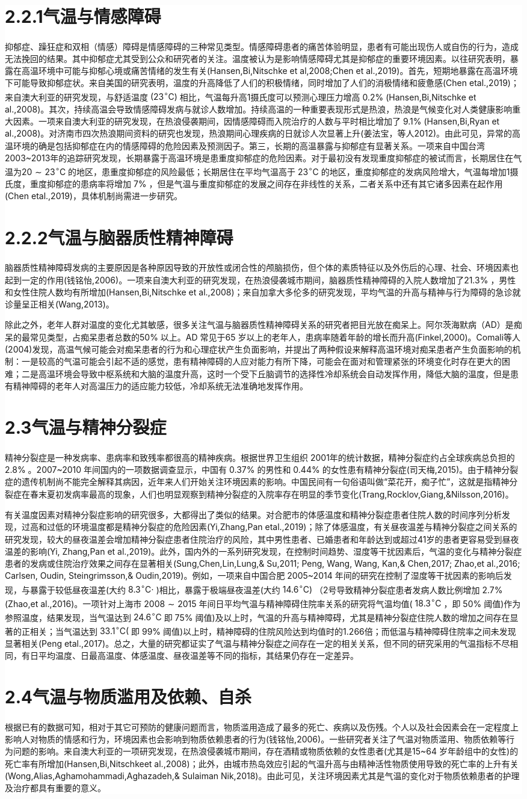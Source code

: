 # 2.2.1气温与情感障碍

抑郁症、躁狂症和双相（情感）障碍是情感障碍的三种常见类型。情感障碍患者的痛苦体验明显，患者有可能出现伤人或自伤的行为，造成无法挽回的结果。其中抑郁症尤其受到公众和研究者的关注。温度被认为是影响情感障碍尤其是抑郁症的重要环境因素。以往研究表明，暴露在高温环境中可能与抑郁心境或痛苦情绪的发生有关(Hansen,Bi,Nitschke et al,2008;Chen et al.,2019)。首先，短期地暴露在高温环境下可能导致抑郁症状。来自美国的研究表明，温度的升高降低了人们的积极情绪，同时增加了人们的消极情绪和疲惫感(Chen etal.,2019)；来自澳大利亚的研究发现，与舒适温度 $( 2 3 ^ { \circ } \mathrm { C } )$ 相比，气温每升高1摄氏度可以预测心理压力增高 $0 . 2 \%$ (Hansen,Bi,Nitschke et al.,2008)。其次，持续高温会导致情感障碍发病与就诊人数增加。持续高温的一种重要表现形式是热浪，热浪是气候变化对人类健康影响重大因素。一项来自澳大利亚的研究发现，在热浪侵袭期间，因情感障碍而入院治疗的人数与平时相比增加了 $9 . 1 \%$ (Hansen,Bi,Ryan et al.,2008)。对济南市四次热浪期间资料的研究也发现，热浪期间心理疾病的日就诊人次显著上升(姜法宝，等人2012)。由此可见，异常的高温环境的确是包括抑郁症在内的情感障碍的危险因素及预测因子。第三，长期的高温暴露与抑郁症有显著关系。一项来自中国台湾 2003\~2013年的追踪研究发现，长期暴露于高温环境是患重度抑郁症的危险因素。对于最初没有发现重度抑郁症的被试而言，长期居住在气温为$2 0 { \sim } 2 3 ^ { \circ } \mathrm { C }$ 的地区，患重度抑郁症的风险最低；长期居住在平均气温高于 $2 3 ^ { \circ } \mathrm { C }$ 的地区，重度抑郁症的发病风险增大，气温每增加1摄氏度，重度抑郁症的患病率将增加 $7 \%$ ，但是气温与重度抑郁症的发展之间存在非线性的关系，二者关系中还有其它诸多因素在起作用(Chen etal.,2019)，具体机制尚需进一步研究。

# 2.2.2气温与脑器质性精神障碍

脑器质性精神障碍发病的主要原因是各种原因导致的开放性或闭合性的颅脑损伤，但个体的素质特征以及外伤后的心理、社会、环境因素也起到一定的作用(钱铭怡,2006)。一项来自澳大利亚的研究发现，在热浪侵袭城市期间，脑器质性精神障碍的入院人数增加了$2 1 . 3 \%$ ，男性和女性住院人数均有所增加(Hansen,Bi,Nitschke et al.,2008)；来自加拿大多伦多的研究发现，平均气温的升高与精神与行为障碍的急诊就诊量呈正相关(Wang,2013)。

除此之外，老年人群对温度的变化尤其敏感，很多关注气温与脑器质性精神障碍关系的研究者把目光放在痴呆上。阿尔茨海默病（AD）是痴呆的最常见类型，占痴呆患者总数的$50 \%$ 以上。AD 常见于65 岁以上的老年人，患病率随着年龄的增长而升高(Finkel,2000)。Comali等人(2004)发现，高温气候可能会对痴呆患者的行为和心理症状产生负面影响，并提出了两种假设来解释高温环境对痴呆患者产生负面影响的机制：一是较高的气温可能会引起不适的感觉，患有精神障碍的人应对能力有所下降，可能会在面对和管理紧张的环境变化时存在更大的困难；二是高温环境会导致中枢系统和大脑的温度升高，这时一个受下丘脑调节的选择性冷却系统会自动发挥作用，降低大脑的温度，但是患有精神障碍的老年人对高温压力的适应能力较低，冷却系统无法准确地发挥作用。

# 2.3气温与精神分裂症

精神分裂症是一种发病率、患病率和致残率都很高的精神疾病。根据世界卫生组织 2001年的统计数据，精神分裂症约占全球疾病总负担的 $2 . 8 \%$ 。2007\~2010 年间国内的一项数据调查显示，中国有 $0 . 3 7 \%$ 的男性和 $0 . 4 4 \%$ 的女性患有精神分裂症(司天梅,2015)。由于精神分裂症的遗传机制尚不能完全解释其病因，近年来人们开始关注环境因素的影响。中国民间有一句俗语叫做“菜花开，痴子忙”，这就是指精神分裂症在春末夏初发病率最高的现象，人们也明显观察到精神分裂症的入院率存在明显的季节变化(Trang,Rocklov,Giang,&Nilsson,2016)。

有关温度因素对精神分裂症影响的研究很多，大都得出了类似的结果。对合肥市的体感温度和精神分裂症患者住院人数的时间序列分析发现，过高和过低的环境温度都是精神分裂症的危险因素(Yi,Zhang,Pan etal.,2019)；除了体感温度，有关昼夜温差与精神分裂症之间关系的研究发现，较大的昼夜温差会增加精神分裂症患者住院治疗的风险，其中男性患者、已婚患者和年龄达到或超过41岁的患者更容易受到昼夜温差的影响(Yi, Zhang,Pan et al.,2019)。此外，国内外的一系列研究发现，在控制时间趋势、湿度等干扰因素后，气温的变化与精神分裂症患者的发病或住院治疗效果之间存在显著相关(Sung,Chen,Lin,Lung,& Su,2011; Peng, Wang, Wang, Kan,& Chen,2017; Zhao,et al.,2016; Carlsen, Oudin, Steingrimsson,& Oudin,2019)。例如，一项来自中国合肥 2005\~2014 年间的研究在控制了湿度等干扰因素的影响后发现，与暴露于较低昼夜温差(大约 $8 . 3 ^ { \circ } \mathrm { C } \cdot$ )相比，暴露于极端昼夜温差(大约 $1 4 . 6 ^ { \circ } \mathrm { C } )$ （2号导致精神分裂症患者发病人数比例增加 $2 . 7 \%$ (Zhao,et al.,2016)。一项针对上海市 $2 0 0 8 { \sim } 2 0 1 5$ 年间日平均气温与精神障碍住院率关系的研究将气温均值( $1 8 . 3 ^ { \circ } \mathrm { C }$ ，即 $50 \%$ 阈值)作为参照温度，结果发现，当气温达到 $2 4 . 6 ^ { \circ } \mathrm { C }$ 即 $7 5 \%$ 阈值)及以上时，气温的升高与精神障碍，尤其是精神分裂症住院人数的增加之间存在显著的正相关；当气温达到 $3 3 . 1 ^ { \circ } \mathrm { C } ($ 即 $9 9 \%$ 阈值)以上时，精神障碍的住院风险达到均值时的1.266倍；而低温与精神障碍住院率之间未发现显著相关(Peng etal.,2017)。总之，大量的研究都证实了气温与精神分裂症之间存在一定的相关关系，但不同的研究采用的气温指标不尽相同，有日平均温度、日最高温度、体感温度、昼夜温差等不同的指标，其结果仍存在一定差异。

# 2.4气温与物质滥用及依赖、自杀

根据已有的数据可知，相对于其它可预防的健康问题而言，物质滥用造成了最多的死亡、疾病以及伤残。个人以及社会因素会在一定程度上影响人对物质的情感和行为，环境因素也会影响到物质依赖患者的行为(钱铭怡,2006)。一些研究者关注了气温对物质滥用、物质依赖等行为问题的影响。来自澳大利亚的一项研究发现，在热浪侵袭城市期间，存在酒精或物质依赖的女性患者(尤其是15\~64 岁年龄组中的女性)的死亡率有所增加(Hansen,Bi,Nitschkeet al.,2008)；此外，由城市热岛效应引起的气温升高与由精神活性物质使用导致的死亡率的上升有关(Wong,Alias,Aghamohammadi,Aghazadeh,& Sulaiman Nik,2018)。由此可见，关注环境因素尤其是气温的变化对于物质依赖患者的护理及治疗都具有重要的意义。
